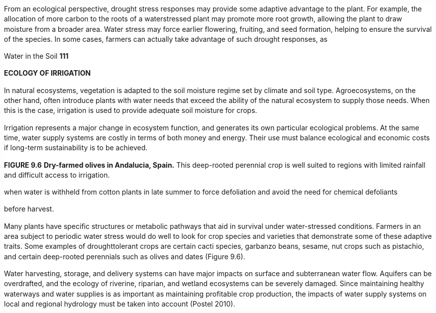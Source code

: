From an ecological perspective, drought stress responses
may provide some adaptive advantage to the plant. For example, the allocation of more carbon to the roots of a waterstressed plant may promote more root growth, allowing the
plant to draw moisture from a broader area. Water stress may
force earlier flowering, fruiting, and seed formation, helping
to ensure the survival of the species. In some cases, farmers
can actually take advantage of such drought responses, as


Water in the Soil **111**


**ECOLOGY OF IRRIGATION**


In natural ecosystems, vegetation is adapted to the soil moisture regime set by climate and soil type. Agroecosystems, on
the other hand, often introduce plants with water needs that
exceed the ability of the natural ecosystem to supply those
needs. When this is the case, irrigation is used to provide
adequate soil moisture for crops.

Irrigation represents a major change in ecosystem function,
and generates its own particular ecological problems. At the
same time, water supply systems are costly in terms of both
money and energy. Their use must balance ecological and
economic costs if long-term sustainability is to be achieved.



**FIGURE 9.6** **Dry-farmed olives in Andalucia, Spain.** This
deep-rooted perennial crop is well suited to regions with limited
rainfall and difficult access to irrigation.


when water is withheld from cotton plants in late summer to
force defoliation and avoid the need for chemical defoliants

before harvest.

Many plants have specific structures or metabolic pathways that aid in survival under water-stressed conditions.
Farmers in an area subject to periodic water stress would do
well to look for crop species and varieties that demonstrate
some of these adaptive traits. Some examples of droughttolerant crops are certain cacti species, garbanzo beans,
sesame, nut crops such as pistachio, and certain deep-rooted
perennials such as olives and dates (Figure 9.6).



Water harvesting, storage, and delivery systems can
have major impacts on surface and subterranean water flow.
Aquifers can be overdrafted, and the ecology of riverine,
riparian, and wetland ecosystems can be severely damaged.
Since maintaining healthy waterways and water supplies
is as important as maintaining profitable crop production,
the impacts of water supply systems on local and regional
hydrology must be taken into account (Postel 2010).
